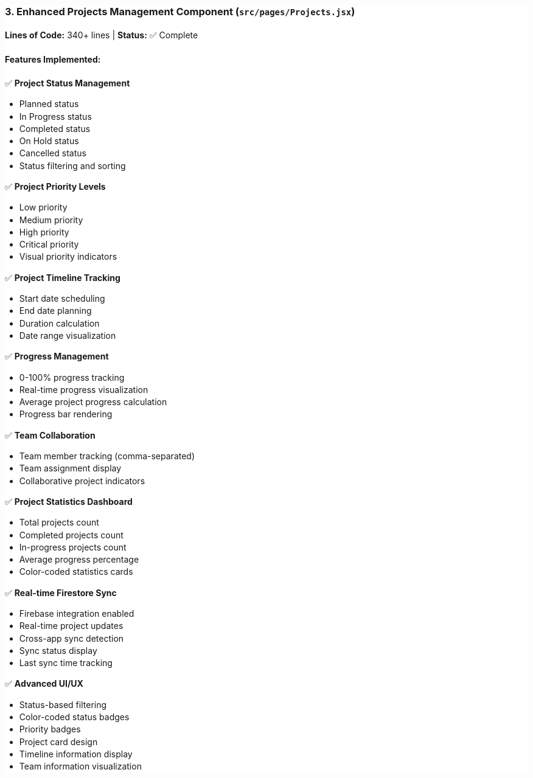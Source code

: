 
### 3. Enhanced Projects Management Component (`src/pages/Projects.jsx`)
**Lines of Code:** 340+ lines | **Status:** ✅ Complete

#### Features Implemented:
✅ **Project Status Management**
  - Planned status
  - In Progress status
  - Completed status
  - On Hold status
  - Cancelled status
  - Status filtering and sorting

✅ **Project Priority Levels**
  - Low priority
  - Medium priority
  - High priority
  - Critical priority
  - Visual priority indicators

✅ **Project Timeline Tracking**
  - Start date scheduling
  - End date planning
  - Duration calculation
  - Date range visualization

✅ **Progress Management**
  - 0-100% progress tracking
  - Real-time progress visualization
  - Average project progress calculation
  - Progress bar rendering

✅ **Team Collaboration**
  - Team member tracking (comma-separated)
  - Team assignment display
  - Collaborative project indicators

✅ **Project Statistics Dashboard**
  - Total projects count
  - Completed projects count
  - In-progress projects count
  - Average progress percentage
  - Color-coded statistics cards

✅ **Real-time Firestore Sync**
  - Firebase integration enabled
  - Real-time project updates
  - Cross-app sync detection
  - Sync status display
  - Last sync time tracking

✅ **Advanced UI/UX**
  - Status-based filtering
  - Color-coded status badges
  - Priority badges
  - Project card design
  - Timeline information display
  - Team information visualization
